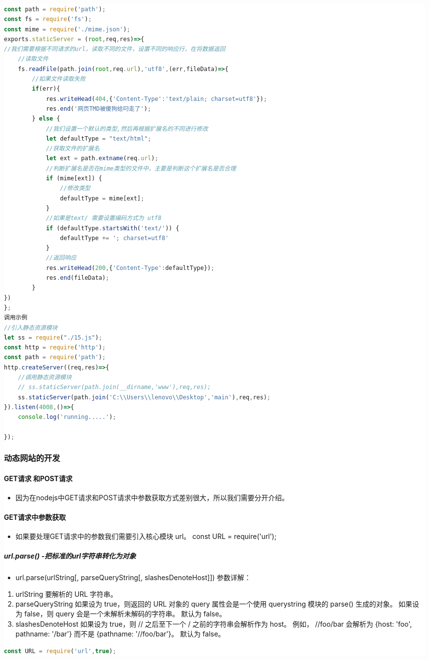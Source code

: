 ~~~javascript
const path = require('path');
const fs = require('fs');
const mime = require('./mime.json');
exports.staticServer = (root,req,res)=>{
//我们需要根据不同请求的url，读取不同的文件，设置不同的响应行，在将数据返回
    //读取文件
    fs.readFile(path.join(root,req.url),'utf8',(err,fileData)=>{
        //如果文件读取失败
        if(err){
            res.writeHead(404,{'Content-Type':'text/plain; charset=utf8'});
            res.end('网页TMD被傻狗给叼走了');
        } else {
            //我们设置一个默认的类型,然后再根据扩展名的不同进行修改
            let defaultType = "text/html";
            //获取文件的扩展名
            let ext = path.extname(req.url);
            //判断扩展名是否在mime类型的文件中，主要是判断这个扩展名是否合理
            if (mime[ext]) {
                //修改类型
                defaultType = mime[ext];
            }
            //如果是text/ 需要设置编码方式为 utf8
            if (defaultType.startsWith('text/')) {
                defaultType += '; charset=utf8'
            }
            //返回响应
            res.writeHead(200,{'Content-Type':defaultType});
            res.end(fileData);
        }
})
};
调用示例
//引入静态资源模块 
let ss = require("./15.js");
const http = require('http');
const path = require('path');
http.createServer((req,res)=>{
    //调用静态资源模块
    // ss.staticServer(path.join(__dirname,'www'),req,res);
    ss.staticServer(path.join('C:\\Users\\lenovo\\Desktop','main'),req,res);
}).listen(4008,()=>{
    console.log('running.....');
    
});
~~~
### 动态网站的开发
#### GET请求 和POST请求
- 因为在nodejs中GET请求和POST请求中参数获取方式差别很大，所以我们需要分开介绍。
#### GET请求中参数获取
- 如果要处理GET请求中的参数我们需要引入核心模块 url。
  const URL = require('url');
##### url.parse() -把标准的url字符串转化为对象
- url.parse(urlString[, parseQueryString[, slashesDenoteHost]])
  参数详解：
1. urlString <string> 要解析的 URL 字符串。
2. parseQueryString <boolean> 如果设为 true，则返回的 URL 对象的 query 属性会是一个使用 querystring 模块的 parse() 生成的对象。 如果设为 false，则 query 会是一个未解析未解码的字符串。 默认为 false。
3. slashesDenoteHost <boolean> 如果设为 true，则 // 之后至下一个 / 之前的字符串会解析作为 host。 例如， //foo/bar 会解析为 {host: 'foo', pathname: '/bar'} 而不是 {pathname: '//foo/bar'}。 默认为 false。
~~~javascript
const URL = require('url',true);
~~~